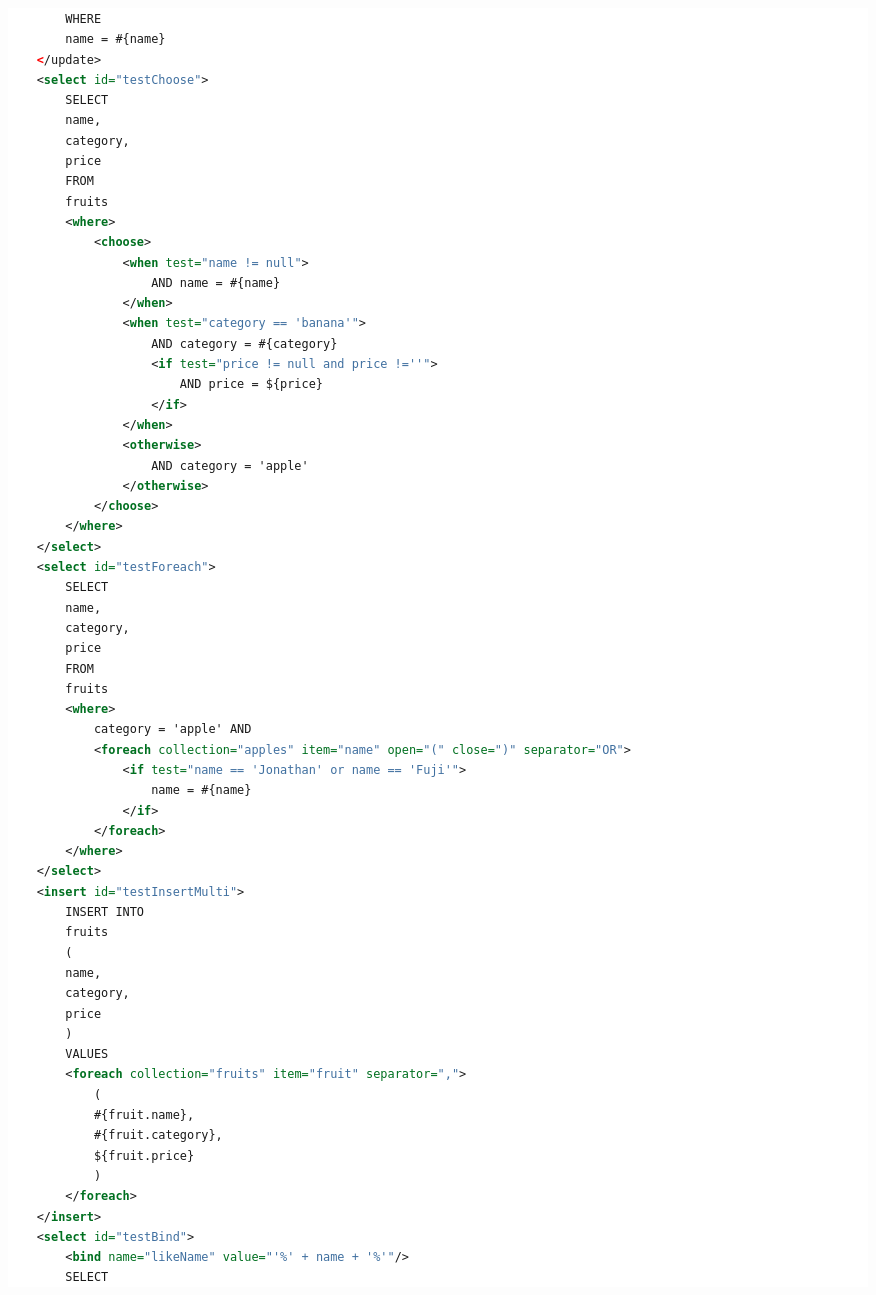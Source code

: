 ```xml
        WHERE
        name = #{name}
    </update>
    <select id="testChoose">
        SELECT
        name,
        category,
        price
        FROM
        fruits
        <where>
            <choose>
                <when test="name != null">
                    AND name = #{name}
                </when>
                <when test="category == 'banana'">
                    AND category = #{category}
                    <if test="price != null and price !=''">
                        AND price = ${price}
                    </if>
                </when>
                <otherwise>
                    AND category = 'apple'
                </otherwise>
            </choose>
        </where>
    </select>
    <select id="testForeach">
        SELECT
        name,
        category,
        price
        FROM
        fruits
        <where>
            category = 'apple' AND
            <foreach collection="apples" item="name" open="(" close=")" separator="OR">
                <if test="name == 'Jonathan' or name == 'Fuji'">
                    name = #{name}
                </if>
            </foreach>
        </where>
    </select>
    <insert id="testInsertMulti">
        INSERT INTO
        fruits
        (
        name,
        category,
        price
        )
        VALUES
        <foreach collection="fruits" item="fruit" separator=",">
            (
            #{fruit.name},
            #{fruit.category},
            ${fruit.price}
            )
        </foreach>
    </insert>
    <select id="testBind">
        <bind name="likeName" value="'%' + name + '%'"/>
        SELECT
```